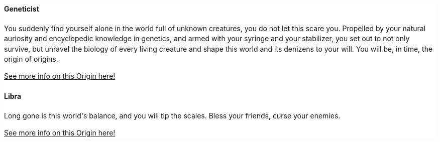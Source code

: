 #### Geneticist <a href="#et26ig75ak8r" id="et26ig75ak8r"></a>

You suddenly find yourself alone in the world full of unknown creatures, you do not let this scare you. Propelled by your natural auriosity and encyclopedic knowledge in genetics, and armed with your syringe and your stabilizer, you set out to not only survive, but unravel the biology of every living creature and shape this world and its denizens to your will. You will be, in time, the origin of origins.

[See more info on this Origin here!](https://docs.google.com/document/d/e/2PACX-1vSAQ4-O3mthyhOR26FRWjYBE448luGoziowuJIWARU9hyJssk6JHPbJAjSKJsaf9OfRjpkxPNzuPQff/pub)

#### Libra <a href="#jfizczcd6ow0" id="jfizczcd6ow0"></a>

Long gone is this world's balance, and you will tip the scales. Bless your friends, curse your enemies.

[See more info on this Origin here!](https://www.curseforge.com/minecraft/mc-mods/libra-an-origins-addon)
